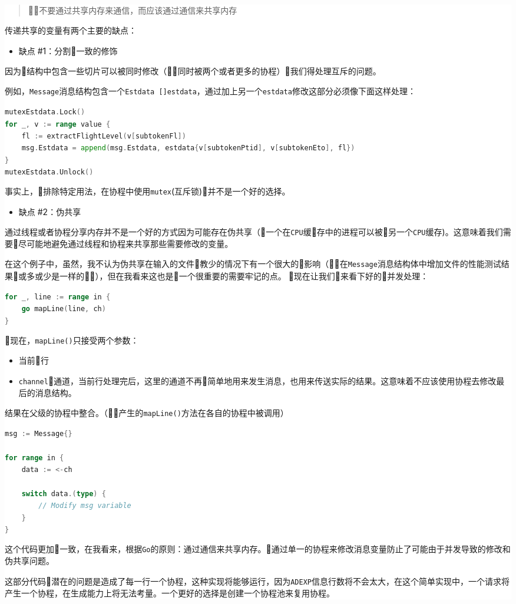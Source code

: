 > 不要通过共享内存来通信，而应该通过通信来共享内存

传递共享的变量有两个主要的缺点：

- 缺点 #1：分割一致的修饰

因为结构中包含一些切片可以被同时修改（同时被两个或者更多的协程）我们得处理互斥的问题。

例如，`Message`消息结构包含一个`Estdata []estdata`，通过加上另一个`estdata`修改这部分必须像下面这样处理：

```go
mutexEstdata.Lock()
for _, v := range value {
	fl := extractFlightLevel(v[subtokenFl])
	msg.Estdata = append(msg.Estdata, estdata{v[subtokenPtid], v[subtokenEto], fl})
}
mutexEstdata.Unlock()
```

事实上，排除特定用法，在协程中使用`mutex`(互斥锁)并不是一个好的选择。

- 缺点 #2：伪共享

通过线程或者协程分享内存并不是一个好的方式因为可能存在伪共享（一个在`CPU`缓存中的进程可以被另一个`CPU`缓存)。这意味着我们需要尽可能地避免通过线程和协程来共享那些需要修改的变量。

在这个例子中，虽然，我不认为伪共享在输入的文件教少的情况下有一个很大的影响（在`Message`消息结构体中增加文件的性能测试结果或多或少是一样的），但在我看来这也是一个很重要的需要牢记的点。

现在让我们来看下好的并发处理：

```go
for _, line := range in {
	go mapLine(line, ch)
}
```

现在，`mapLine()`只接受两个参数：

- 当前行

- `channel`通道，当前行处理完后，这里的通道不再简单地用来发生消息，也用来传送实际的结果。这意味着不应该使用协程去修改最后的消息结构。

结果在父级的协程中整合。（产生的`mapLine()`方法在各自的协程中被调用）

```go
msg := Message{}

for range in {
	data := <-ch

	switch data.(type) {
		// Modify msg variable
	}
}
```

这个代码更加一致，在我看来，根据`Go`的原则：通过通信来共享内存。通过单一的协程来修改消息变量防止了可能由于并发导致的修改和伪共享问题。

这部分代码潜在的问题是造成了每一行一个协程，这种实现将能够运行，因为`ADEXP`信息行数将不会太大，在这个简单实现中，一个请求将产生一个协程，在生成能力上将无法考量。一个更好的选择是创建一个协程池来复用协程。
